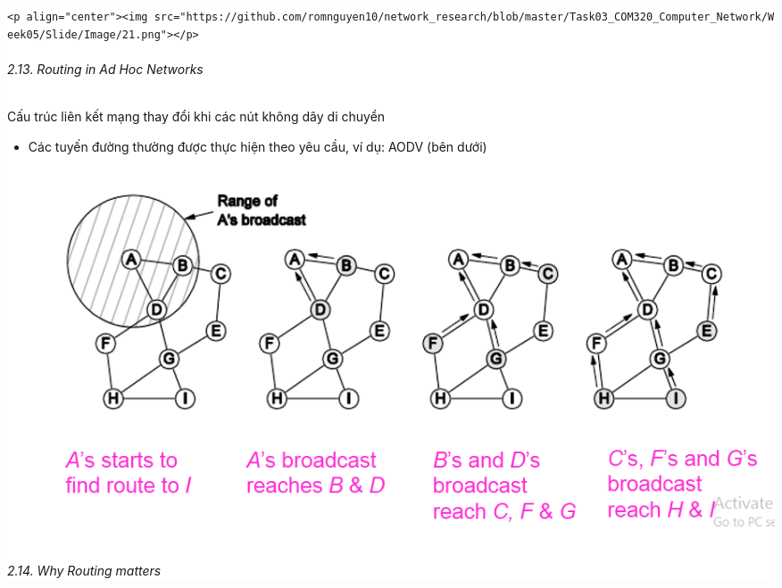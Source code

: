 	<p align="center"><img src="https://github.com/romnguyen10/network_research/blob/master/Task03_COM320_Computer_Network/Week05/Slide/Image/21.png"></p>

<a name="2.13"></a>
###### 2.13. Routing in Ad Hoc Networks

Cấu trúc liên kết mạng thay đổi khi các nút không dây di chuyển
- Các tuyến đường thường được thực hiện theo yêu cầu, ví dụ: AODV (bên dưới)
	<p align="center"><img src="https://github.com/romnguyen10/network_research/blob/master/Task03_COM320_Computer_Network/Week05/Slide/Image/22.png"></p>

<a name="2.14"></a>
###### 2.14. Why Routing matters
